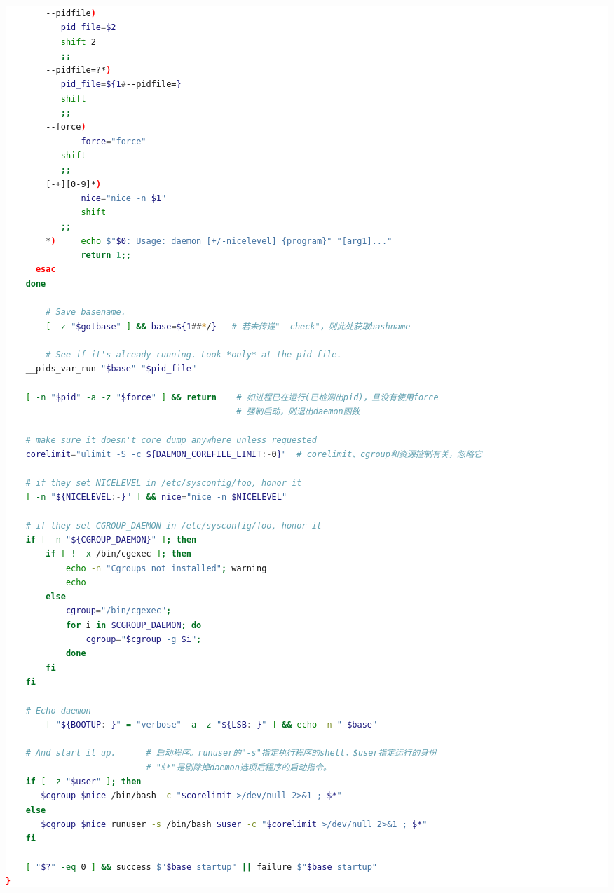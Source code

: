 ```bash
        --pidfile)
           pid_file=$2
           shift 2
           ;;
        --pidfile=?*)
           pid_file=${1#--pidfile=}
           shift
           ;;
        --force)
               force="force"
           shift
           ;;
        [-+][0-9]*)
               nice="nice -n $1"
               shift
           ;;
        *)     echo $"$0: Usage: daemon [+/-nicelevel] {program}" "[arg1]..."
               return 1;;
      esac
    done

        # Save basename.
        [ -z "$gotbase" ] && base=${1##*/}   # 若未传递"--check"，则此处获取bashname

        # See if it's already running. Look *only* at the pid file.
    __pids_var_run "$base" "$pid_file"

    [ -n "$pid" -a -z "$force" ] && return    # 如进程已在运行(已检测出pid)，且没有使用force
                                              # 强制启动，则退出daemon函数

    # make sure it doesn't core dump anywhere unless requested   
    corelimit="ulimit -S -c ${DAEMON_COREFILE_LIMIT:-0}"  # corelimit、cgroup和资源控制有关，忽略它

    # if they set NICELEVEL in /etc/sysconfig/foo, honor it
    [ -n "${NICELEVEL:-}" ] && nice="nice -n $NICELEVEL"
    
    # if they set CGROUP_DAEMON in /etc/sysconfig/foo, honor it
    if [ -n "${CGROUP_DAEMON}" ]; then
        if [ ! -x /bin/cgexec ]; then
            echo -n "Cgroups not installed"; warning
            echo
        else
            cgroup="/bin/cgexec";
            for i in $CGROUP_DAEMON; do
                cgroup="$cgroup -g $i";
            done
        fi
    fi

    # Echo daemon
        [ "${BOOTUP:-}" = "verbose" -a -z "${LSB:-}" ] && echo -n " $base"

    # And start it up.      # 启动程序。runuser的"-s"指定执行程序的shell，$user指定运行的身份
                            # "$*"是剔除掉daemon选项后程序的启动指令。
    if [ -z "$user" ]; then
       $cgroup $nice /bin/bash -c "$corelimit >/dev/null 2>&1 ; $*"
    else
       $cgroup $nice runuser -s /bin/bash $user -c "$corelimit >/dev/null 2>&1 ; $*"
    fi

    [ "$?" -eq 0 ] && success $"$base startup" || failure $"$base startup"
}
```

[1]: /shell/sysv_script  "如何写SysV服务管理脚本"